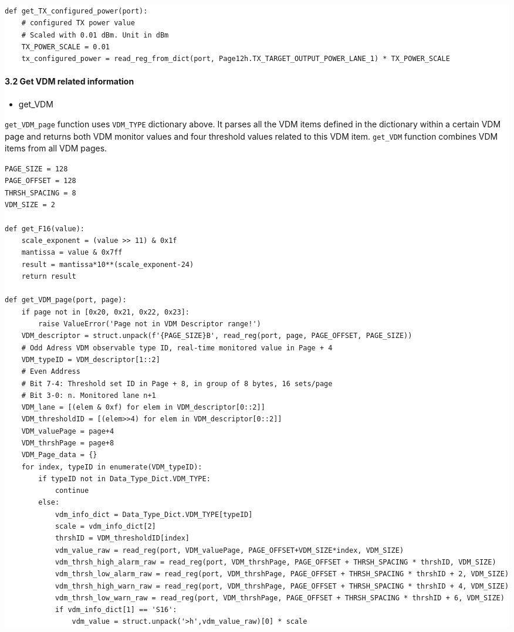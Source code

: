 ```
def get_TX_configured_power(port):
    # configured TX power value
    # Scaled with 0.01 dBm. Unit in dBm
    TX_POWER_SCALE = 0.01
    tx_configured_power = read_reg_from_dict(port, Page12h.TX_TARGET_OUTPUT_POWER_LANE_1) * TX_POWER_SCALE
```

#### 3.2 Get VDM related information
- get_VDM

```get_VDM_page``` function uses ```VDM_TYPE``` dictionary above. It parses all the VDM items defined in the dictionary within a certain VDM page and returns both VDM monitor values and four threshold values related to this VDM item. ```get_VDM``` function combines VDM items from all VDM pages.
```
PAGE_SIZE = 128
PAGE_OFFSET = 128
THRSH_SPACING = 8
VDM_SIZE = 2

def get_F16(value):
    scale_exponent = (value >> 11) & 0x1f
    mantissa = value & 0x7ff
    result = mantissa*10**(scale_exponent-24)
    return result

def get_VDM_page(port, page):
    if page not in [0x20, 0x21, 0x22, 0x23]:
        raise ValueError('Page not in VDM Descriptor range!')
    VDM_descriptor = struct.unpack(f'{PAGE_SIZE}B', read_reg(port, page, PAGE_OFFSET, PAGE_SIZE))
    # Odd Adress VDM observable type ID, real-time monitored value in Page + 4
    VDM_typeID = VDM_descriptor[1::2]
    # Even Address
    # Bit 7-4: Threshold set ID in Page + 8, in group of 8 bytes, 16 sets/page
    # Bit 3-0: n. Monitored lane n+1 
    VDM_lane = [(elem & 0xf) for elem in VDM_descriptor[0::2]]
    VDM_thresholdID = [(elem>>4) for elem in VDM_descriptor[0::2]]
    VDM_valuePage = page+4
    VDM_thrshPage = page+8
    VDM_Page_data = {}
    for index, typeID in enumerate(VDM_typeID):
        if typeID not in Data_Type_Dict.VDM_TYPE:
            continue
        else:
            vdm_info_dict = Data_Type_Dict.VDM_TYPE[typeID]
            scale = vdm_info_dict[2]
            thrshID = VDM_thresholdID[index]
            vdm_value_raw = read_reg(port, VDM_valuePage, PAGE_OFFSET+VDM_SIZE*index, VDM_SIZE)
            vdm_thrsh_high_alarm_raw = read_reg(port, VDM_thrshPage, PAGE_OFFSET + THRSH_SPACING * thrshID, VDM_SIZE)
            vdm_thrsh_low_alarm_raw = read_reg(port, VDM_thrshPage, PAGE_OFFSET + THRSH_SPACING * thrshID + 2, VDM_SIZE)
            vdm_thrsh_high_warn_raw = read_reg(port, VDM_thrshPage, PAGE_OFFSET + THRSH_SPACING * thrshID + 4, VDM_SIZE)
            vdm_thrsh_low_warn_raw = read_reg(port, VDM_thrshPage, PAGE_OFFSET + THRSH_SPACING * thrshID + 6, VDM_SIZE)
            if vdm_info_dict[1] == 'S16':
                vdm_value = struct.unpack('>h',vdm_value_raw)[0] * scale